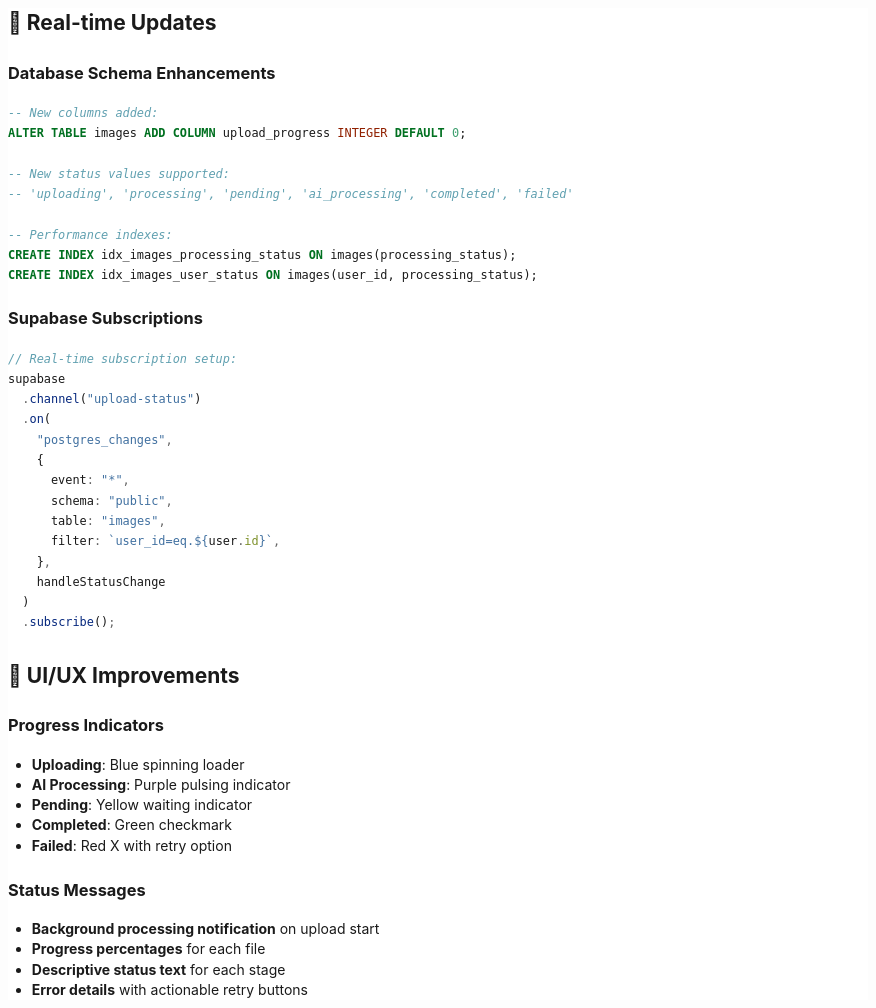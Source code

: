 ## 🔄 Real-time Updates

### Database Schema Enhancements

```sql
-- New columns added:
ALTER TABLE images ADD COLUMN upload_progress INTEGER DEFAULT 0;

-- New status values supported:
-- 'uploading', 'processing', 'pending', 'ai_processing', 'completed', 'failed'

-- Performance indexes:
CREATE INDEX idx_images_processing_status ON images(processing_status);
CREATE INDEX idx_images_user_status ON images(user_id, processing_status);
```

### Supabase Subscriptions

```typescript
// Real-time subscription setup:
supabase
  .channel("upload-status")
  .on(
    "postgres_changes",
    {
      event: "*",
      schema: "public",
      table: "images",
      filter: `user_id=eq.${user.id}`,
    },
    handleStatusChange
  )
  .subscribe();
```

## 🎨 UI/UX Improvements

### Progress Indicators

- **Uploading**: Blue spinning loader
- **AI Processing**: Purple pulsing indicator
- **Pending**: Yellow waiting indicator
- **Completed**: Green checkmark
- **Failed**: Red X with retry option

### Status Messages

- **Background processing notification** on upload start
- **Progress percentages** for each file
- **Descriptive status text** for each stage
- **Error details** with actionable retry buttons
